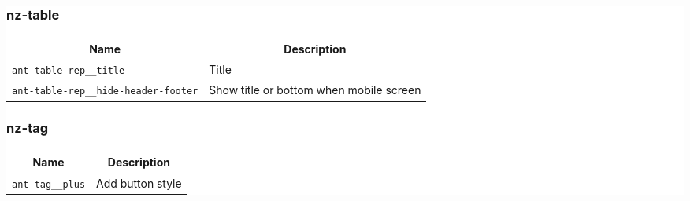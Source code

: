 ### nz-table

| Name | Description |
| ---- | --- |
| `ant-table-rep__title` | Title |
| `ant-table-rep__hide-header-footer` | Show title or bottom when mobile screen |

[comment]: <demo(table-rep)>

### nz-tag

| Name | Description |
| ---- | --- |
| `ant-tag__plus` | Add button style |
